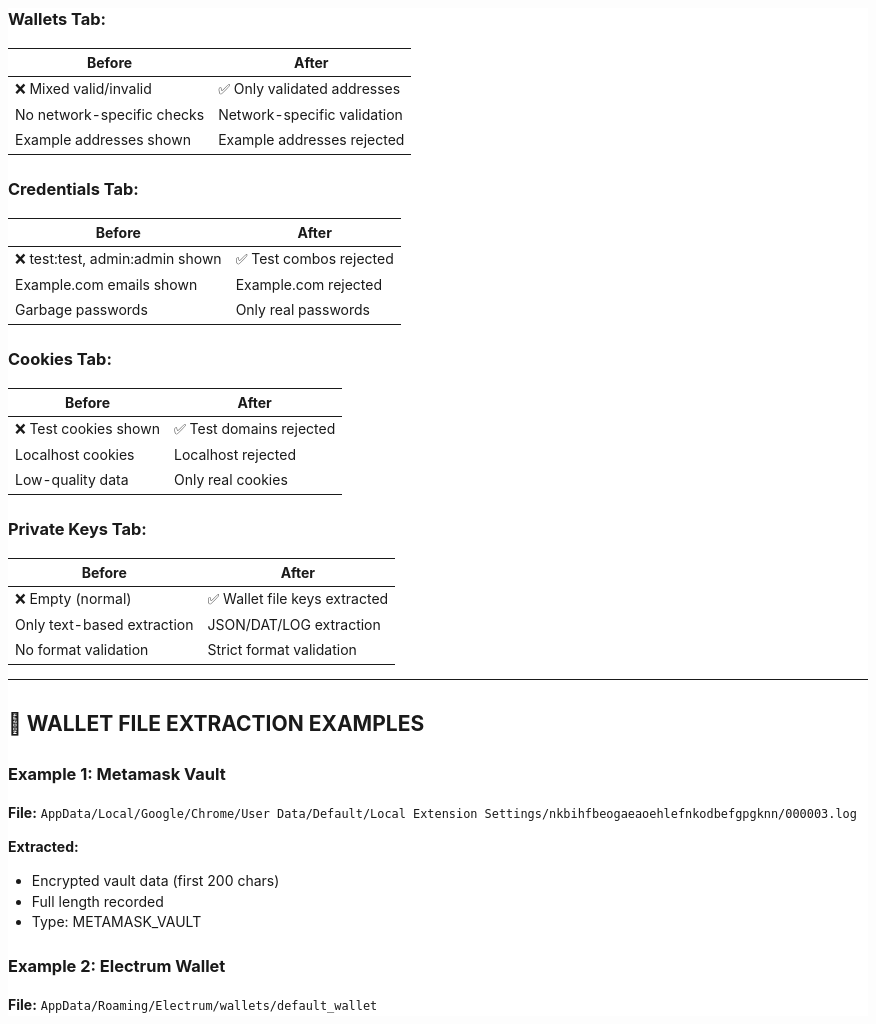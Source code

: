 ### Wallets Tab:
| Before | After |
|--------|-------|
| ❌ Mixed valid/invalid | ✅ Only validated addresses |
| No network-specific checks | Network-specific validation |
| Example addresses shown | Example addresses rejected |

### Credentials Tab:
| Before | After |
|--------|-------|
| ❌ test:test, admin:admin shown | ✅ Test combos rejected |
| Example.com emails shown | Example.com rejected |
| Garbage passwords | Only real passwords |

### Cookies Tab:
| Before | After |
|--------|-------|
| ❌ Test cookies shown | ✅ Test domains rejected |
| Localhost cookies | Localhost rejected |
| Low-quality data | Only real cookies |

### Private Keys Tab:
| Before | After |
|--------|-------|
| ❌ Empty (normal) | ✅ Wallet file keys extracted |
| Only text-based extraction | JSON/DAT/LOG extraction |
| No format validation | Strict format validation |

---

## 🎯 WALLET FILE EXTRACTION EXAMPLES

### Example 1: Metamask Vault
**File:** `AppData/Local/Google/Chrome/User Data/Default/Local Extension Settings/nkbihfbeogaeaoehlefnkodbefgpgknn/000003.log`

**Extracted:**
- Encrypted vault data (first 200 chars)
- Full length recorded
- Type: METAMASK_VAULT

### Example 2: Electrum Wallet
**File:** `AppData/Roaming/Electrum/wallets/default_wallet`
